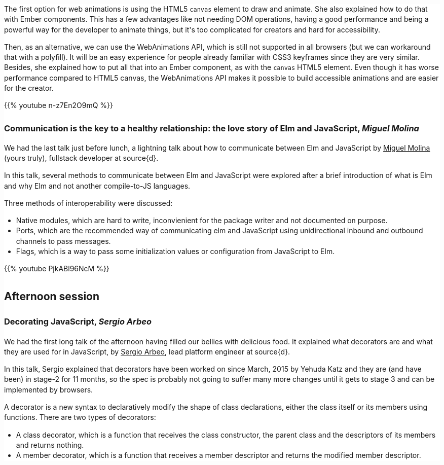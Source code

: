 The first option for web animations is using the HTML5 `canvas` element to draw and animate. She also explained how to do that with Ember components.
This has a few advantages like not needing DOM operations, having a good performance and being a powerful way for the developer to animate things, but it's too complicated for creators and hard for accessibility.

Then, as an alternative, we can use the WebAnimations API, which is still not supported in all browsers (but we can workaround that with a polyfill). It will be an easy experience for people already familiar with CSS3 keyframes since they are very similar. Besides, she explained how to put all that into an Ember component, as with the `canvas` HTML5 element.
Even though it has worse performance compared to HTML5 canvas, the WebAnimations API makes it possible to build accessible animations and are easier for the creator.

{{% youtube n-z7En2O9mQ %}}

### Communication is the key to a healthy relationship: the love story of Elm and JavaScript, _Miguel Molina_

We had the last talk just before lunch, a lightning talk about how to communicate between Elm and JavaScript by [Miguel Molina](https://twitter.com/erizocosmico) (yours truly), fullstack developer at source{d}.

In this talk, several methods to communicate between Elm and JavaScript were explored after a brief introduction of what is Elm and why Elm and not another compile-to-JS languages.

Three methods of interoperability were discussed:
* Native modules, which are hard to write, inconvienient for the package writer and not documented on purpose.
* Ports, which are the recommended way of communicating elm and JavaScript using unidirectional inbound and outbound channels to pass messages.
* Flags, which is a way to pass some initialization values or configuration from JavaScript to Elm.

{{% youtube PjkABl96NcM %}}

## Afternoon session

### Decorating JavaScript, _Sergio Arbeo_

We had the first long talk of the afternoon having filled our bellies with delicious food. It explained what decorators are and what they are used for in JavaScript, by [Sergio Arbeo](https://twitter.com/serabe), lead platform engineer at source{d}.

In this talk, Sergio explained that decorators have been worked on since March, 2015 by Yehuda Katz and they are (and have been) in stage-2 for 11 months, so the spec is probably not going to suffer many more changes until it gets to stage 3 and can be implemented by browsers.

A decorator is a new syntax to declaratively modify the shape of class declarations, either the class itself or its members using functions.
There are two types of decorators:

* A class decorator, which is a function that receives the class constructor, the parent class and the descriptors of its members and returns nothing.
* A member decorator, which is a function that receives a member descriptor and returns the modified member descriptor.

